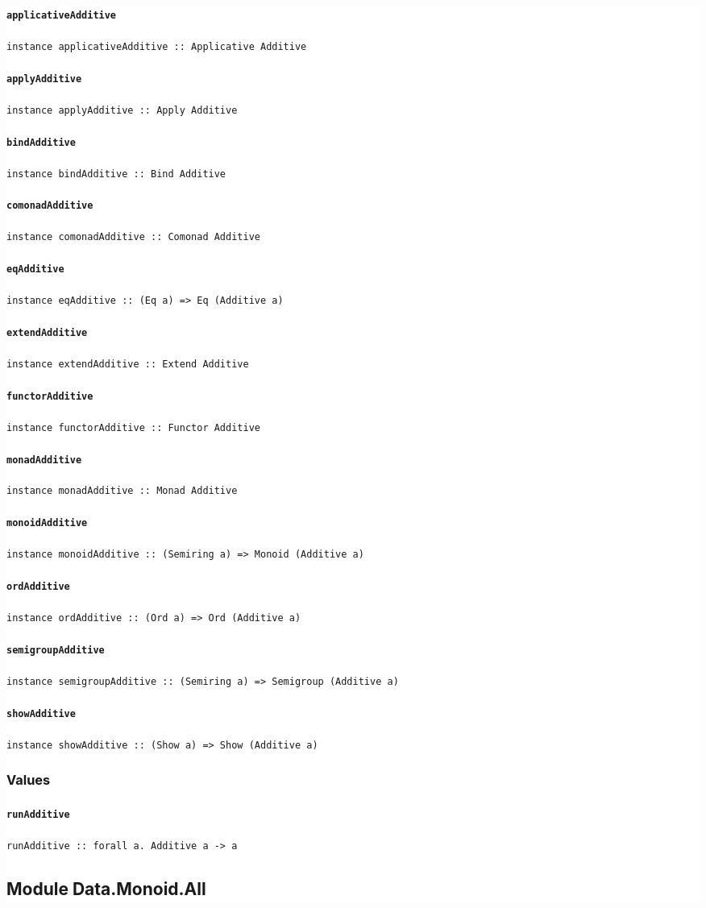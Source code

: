 #### `applicativeAdditive`

    instance applicativeAdditive :: Applicative Additive

#### `applyAdditive`

    instance applyAdditive :: Apply Additive

#### `bindAdditive`

    instance bindAdditive :: Bind Additive

#### `comonadAdditive`

    instance comonadAdditive :: Comonad Additive

#### `eqAdditive`

    instance eqAdditive :: (Eq a) => Eq (Additive a)

#### `extendAdditive`

    instance extendAdditive :: Extend Additive

#### `functorAdditive`

    instance functorAdditive :: Functor Additive

#### `monadAdditive`

    instance monadAdditive :: Monad Additive

#### `monoidAdditive`

    instance monoidAdditive :: (Semiring a) => Monoid (Additive a)

#### `ordAdditive`

    instance ordAdditive :: (Ord a) => Ord (Additive a)

#### `semigroupAdditive`

    instance semigroupAdditive :: (Semiring a) => Semigroup (Additive a)

#### `showAdditive`

    instance showAdditive :: (Show a) => Show (Additive a)


### Values

#### `runAdditive`

    runAdditive :: forall a. Additive a -> a


## Module Data.Monoid.All
